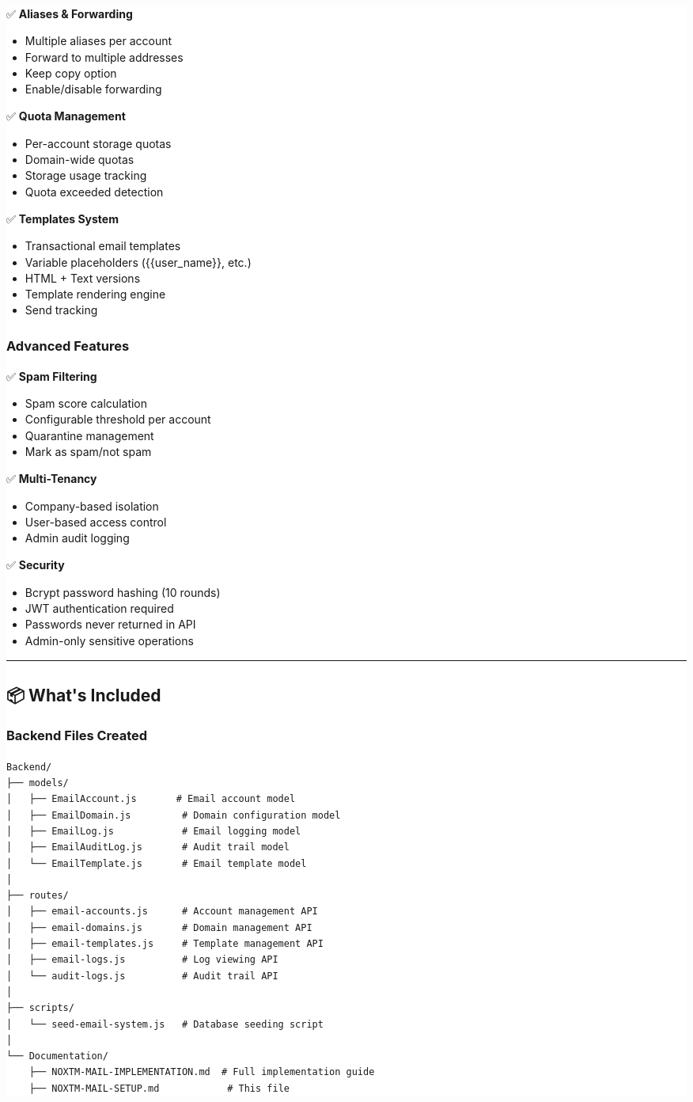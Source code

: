 ✅ **Aliases & Forwarding**
- Multiple aliases per account
- Forward to multiple addresses
- Keep copy option
- Enable/disable forwarding

✅ **Quota Management**
- Per-account storage quotas
- Domain-wide quotas
- Storage usage tracking
- Quota exceeded detection

✅ **Templates System**
- Transactional email templates
- Variable placeholders ({{user_name}}, etc.)
- HTML + Text versions
- Template rendering engine
- Send tracking

### Advanced Features

✅ **Spam Filtering**
- Spam score calculation
- Configurable threshold per account
- Quarantine management
- Mark as spam/not spam

✅ **Multi-Tenancy**
- Company-based isolation
- User-based access control
- Admin audit logging

✅ **Security**
- Bcrypt password hashing (10 rounds)
- JWT authentication required
- Passwords never returned in API
- Admin-only sensitive operations

---

## 📦 What's Included

### Backend Files Created

```
Backend/
├── models/
│   ├── EmailAccount.js       # Email account model
│   ├── EmailDomain.js         # Domain configuration model
│   ├── EmailLog.js            # Email logging model
│   ├── EmailAuditLog.js       # Audit trail model
│   └── EmailTemplate.js       # Email template model
│
├── routes/
│   ├── email-accounts.js      # Account management API
│   ├── email-domains.js       # Domain management API
│   ├── email-templates.js     # Template management API
│   ├── email-logs.js          # Log viewing API
│   └── audit-logs.js          # Audit trail API
│
├── scripts/
│   └── seed-email-system.js   # Database seeding script
│
└── Documentation/
    ├── NOXTM-MAIL-IMPLEMENTATION.md  # Full implementation guide
    ├── NOXTM-MAIL-SETUP.md            # This file
```